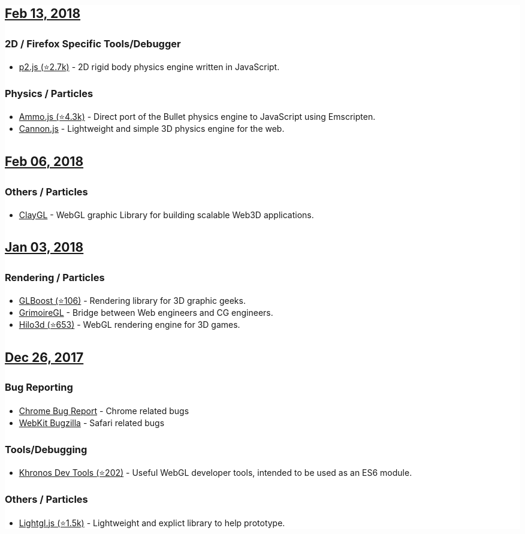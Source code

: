 ## [Feb 13, 2018](/content/2018/02/13/README.md)

### 2D / Firefox Specific Tools/Debugger

*   [p2.js (⭐2.7k)](https://github.com/schteppe/p2.js) - 2D rigid body physics engine written in JavaScript.

### Physics / Particles

*   [Ammo.js (⭐4.3k)](https://github.com/kripken/ammo.js/) - Direct port of the Bullet physics engine to JavaScript using Emscripten.
*   [Cannon.js](http://schteppe.github.io/cannon.js/) - Lightweight and simple 3D physics engine for the web.

## [Feb 06, 2018](/content/2018/02/06/README.md)

### Others / Particles

*   [ClayGL](http://claygl.xyz/) - WebGL graphic Library for building scalable Web3D applications.

## [Jan 03, 2018](/content/2018/01/03/README.md)

### Rendering / Particles

*   [GLBoost (⭐106)](https://github.com/emadurandal/GLBoost) - Rendering library for 3D graphic geeks.
*   [GrimoireGL](https://grimoire.gl/) - Bridge between Web engineers and CG engineers.
*   [Hilo3d (⭐653)](https://github.com/hiloteam/Hilo3d) - WebGL rendering engine for 3D games.

## [Dec 26, 2017](/content/2017/12/26/README.md)

### Bug Reporting

*   [Chrome Bug Report](https://bugs.chromium.org/p/chromium/issues/list) - Chrome related bugs
*   [WebKit Bugzilla](https://bugs.webkit.org/enter_bug.cgi?assigned_to=cmarrin%40apple.com\&attachurl=\&blocked=\&bug_file_loc=http%3A%2F%2F\&bug_severity=Normal\&bug_status=NEW\&comment=\&component=WebGL\&contenttypeentry=\&contenttypemethod=autodetect\&contenttypeselection=text%2Fplain\&data=\&dependson=\&description=\&flag_type-1=X\&flag_type-3=X\&form_name=enter_bug\&keywords=\&maketemplate=Remember%20values%20as%20bookmarkable%20template\&op_sys=Mac%20OS%20X%2010.5\&priority=P2\&product=WebKit\&rep_platform=PC\&short_desc=\&version=528%2B%20%28Nightly%20build%29) - Safari related bugs

### Tools/Debugging

*   [Khronos Dev Tools (⭐202)](https://github.com/KhronosGroup/WebGLDeveloperTools) - Useful WebGL developer tools, intended to be used as an ES6 module.

### Others / Particles

*   [Lightgl.js (⭐1.5k)](https://github.com/evanw/lightgl.js) - Lightweight and explict library to help prototype.
